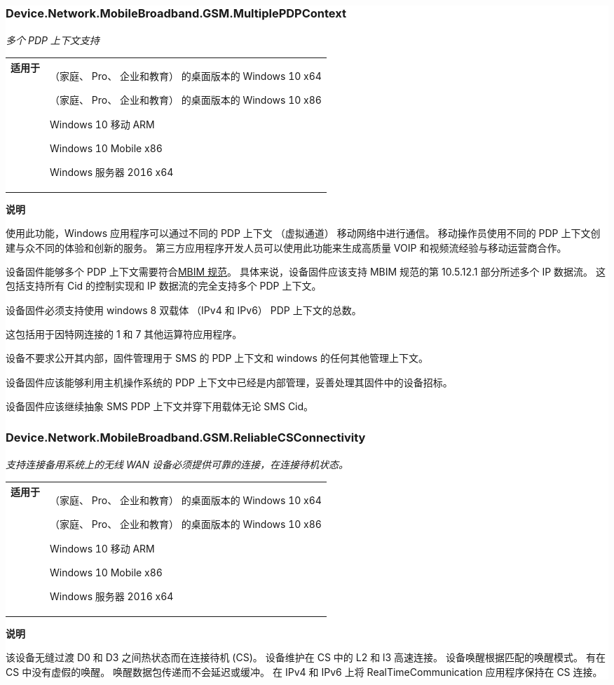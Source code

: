  

### <a name="devicenetworkmobilebroadbandgsmmultiplepdpcontext"></a>Device.Network.MobileBroadband.GSM.MultiplePDPContext

*多个 PDP 上下文支持*

<table>
<tr>
<th>适用于</th>
<td>
<p>（家庭、 Pro、 企业和教育） 的桌面版本的 Windows 10 x64</p>
<p>（家庭、 Pro、 企业和教育） 的桌面版本的 Windows 10 x86</p>
<p>Windows 10 移动 ARM</p>
<p>Windows 10 Mobile x86</p>
<p>Windows 服务器 2016 x64</p>
</td></tr></table>

**说明**

使用此功能，Windows 应用程序可以通过不同的 PDP 上下文 （虚拟通道） 移动网络中进行通信。 移动操作员使用不同的 PDP 上下文创建与众不同的体验和创新的服务。 第三方应用程序开发人员可以使用此功能来生成高质量 VOIP 和视频流经验与移动运营商合作。

设备固件能够多个 PDP 上下文需要符合[MBIM 规范](http://www.usb.org/developers/devclass_docs/MBIM10.zip)。 具体来说，设备固件应该支持 MBIM 规范的第 10.5.12.1 部分所述多个 IP 数据流。 这包括支持所有 Cid 的控制实现和 IP 数据流的完全支持多个 PDP 上下文。

设备固件必须支持使用 windows 8 双载体 （IPv4 和 IPv6） PDP 上下文的总数。

这包括用于因特网连接的 1 和 7 其他运算符应用程序。

设备不要求公开其内部，固件管理用于 SMS 的 PDP 上下文和 windows 的任何其他管理上下文。

设备固件应该能够利用主机操作系统的 PDP 上下文中已经是内部管理，妥善处理其固件中的设备招标。

设备固件应该继续抽象 SMS PDP 上下文并穿下用载体无论 SMS Cid。

### <a name="devicenetworkmobilebroadbandgsmreliablecsconnectivity"></a>Device.Network.MobileBroadband.GSM.ReliableCSConnectivity

*支持连接备用系统上的无线 WAN 设备必须提供可靠的连接，在连接待机状态。*

<table>
<tr>
<th>适用于</th>
<td>
<p>（家庭、 Pro、 企业和教育） 的桌面版本的 Windows 10 x64</p>
<p>（家庭、 Pro、 企业和教育） 的桌面版本的 Windows 10 x86</p>
<p>Windows 10 移动 ARM</p>
<p>Windows 10 Mobile x86</p>
<p>Windows 服务器 2016 x64</p>
</td></tr></table>

**说明**

该设备无缝过渡 D0 和 D3 之间热状态而在连接待机 (CS)。 设备维护在 CS 中的 L2 和 l3 高速连接。 设备唤醒根据匹配的唤醒模式。 有在 CS 中没有虚假的唤醒。 唤醒数据包传递而不会延迟或缓冲。 在 IPv4 和 IPv6 上将 RealTimeCommunication 应用程序保持在 CS 连接。
